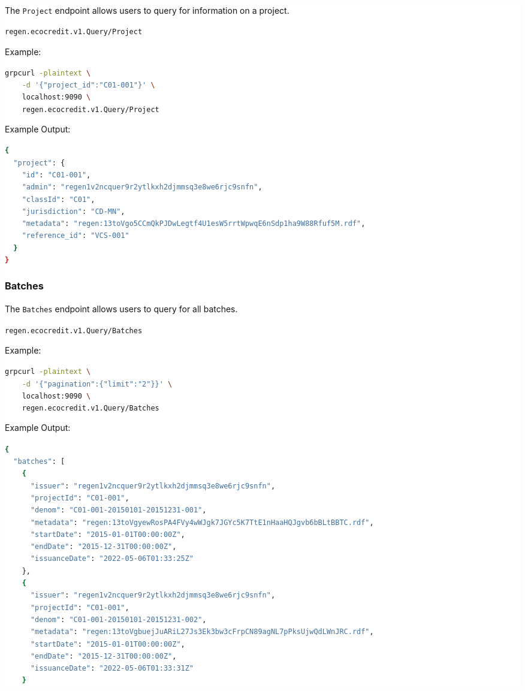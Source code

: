 The `Project` endpoint allows users to query for information on a project.

```bash
regen.ecocredit.v1.Query/Project
```

Example:

```bash
grpcurl -plaintext \
    -d '{"project_id":"C01-001"}' \
    localhost:9090 \
    regen.ecocredit.v1.Query/Project
```

Example Output:

```bash
{
  "project": {
    "id": "C01-001",
    "admin": "regen1v2ncquer9r2ytlkxh2djmmsq3e8we6rjc9snfn",
    "classId": "C01",
    "jurisdiction": "CD-MN",
    "metadata": "regen:13toVgo5CCmQkPJDwLegtf4U1esW5rrtWpwqE6nSdp1ha9W88Rfuf5M.rdf",
    "reference_id": "VCS-001"
  }
}
```


### Batches

The `Batches` endpoint allows users to query for all batches.

```bash
regen.ecocredit.v1.Query/Batches
```

Example:

```bash
grpcurl -plaintext \
    -d '{"pagination":{"limit":"2"}}' \
    localhost:9090 \
    regen.ecocredit.v1.Query/Batches
```

Example Output:

```bash
{
  "batches": [
    {
      "issuer": "regen1v2ncquer9r2ytlkxh2djmmsq3e8we6rjc9snfn",
      "projectId": "C01-001",
      "denom": "C01-001-20150101-20151231-001",
      "metadata": "regen:13toVgyewRosPA4FVy4wWJgk7JGYc5K7TtE1nHaaHQJgvb6bBLtBBTC.rdf",
      "startDate": "2015-01-01T00:00:00Z",
      "endDate": "2015-12-31T00:00:00Z",
      "issuanceDate": "2022-05-06T01:33:25Z"
    },
    {
      "issuer": "regen1v2ncquer9r2ytlkxh2djmmsq3e8we6rjc9snfn",
      "projectId": "C01-001",
      "denom": "C01-001-20150101-20151231-002",
      "metadata": "regen:13toVgbuejJuARiL27Js3Ek3bw3cFrpCN89agNL7pPksUjwQdLWnJRC.rdf",
      "startDate": "2015-01-01T00:00:00Z",
      "endDate": "2015-12-31T00:00:00Z",
      "issuanceDate": "2022-05-06T01:33:31Z"
    }
```